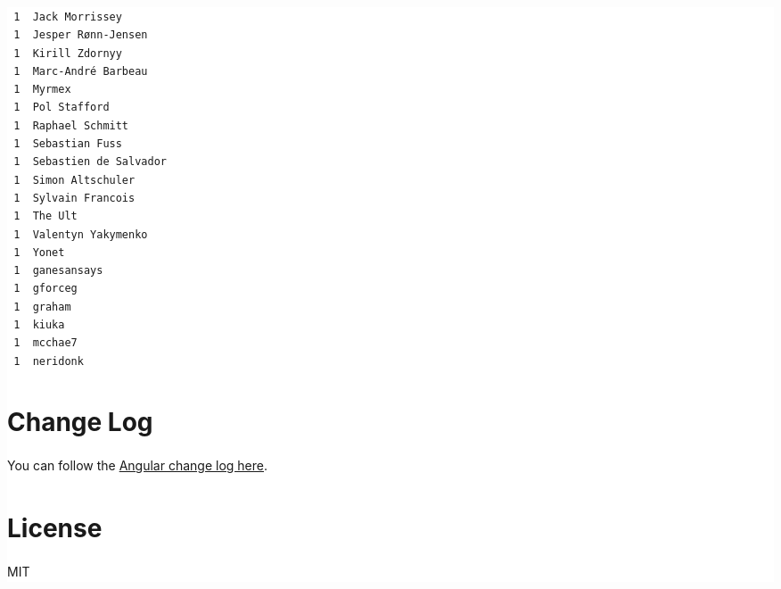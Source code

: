 ```
 1  Jack Morrissey
 1  Jesper Rønn-Jensen
 1  Kirill Zdornyy
 1  Marc-André Barbeau
 1  Myrmex
 1  Pol Stafford
 1  Raphael Schmitt
 1  Sebastian Fuss
 1  Sebastien de Salvador
 1  Simon Altschuler
 1  Sylvain Francois
 1  The Ult
 1  Valentyn Yakymenko
 1  Yonet
 1  ganesansays
 1  gforceg
 1  graham
 1  kiuka
 1  mcchae7
 1  neridonk
```

# Change Log

You can follow the [Angular change log here](https://github.com/angular/angular/blob/master/CHANGELOG.md).

# License

MIT
